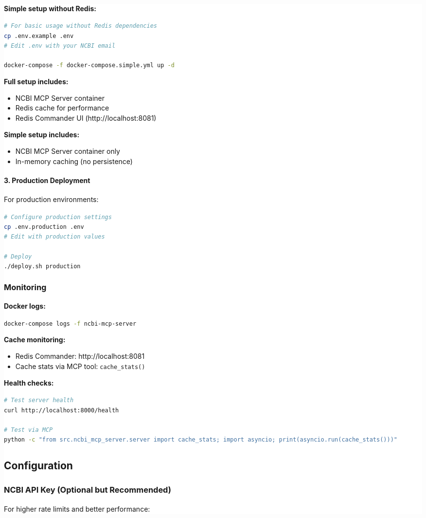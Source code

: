 **Simple setup without Redis:**
```bash
# For basic usage without Redis dependencies
cp .env.example .env
# Edit .env with your NCBI email

docker-compose -f docker-compose.simple.yml up -d
```

**Full setup includes:**
- NCBI MCP Server container
- Redis cache for performance
- Redis Commander UI (http://localhost:8081)

**Simple setup includes:**
- NCBI MCP Server container only
- In-memory caching (no persistence)

#### 3. Production Deployment
For production environments:
```bash
# Configure production settings
cp .env.production .env
# Edit with production values

# Deploy
./deploy.sh production
```

### Monitoring

**Docker logs:**
```bash
docker-compose logs -f ncbi-mcp-server
```

**Cache monitoring:**
- Redis Commander: http://localhost:8081
- Cache stats via MCP tool: `cache_stats()`

**Health checks:**
```bash
# Test server health
curl http://localhost:8000/health

# Test via MCP
python -c "from src.ncbi_mcp_server.server import cache_stats; import asyncio; print(asyncio.run(cache_stats()))"
```

## Configuration

### NCBI API Key (Optional but Recommended)
For higher rate limits and better performance:
